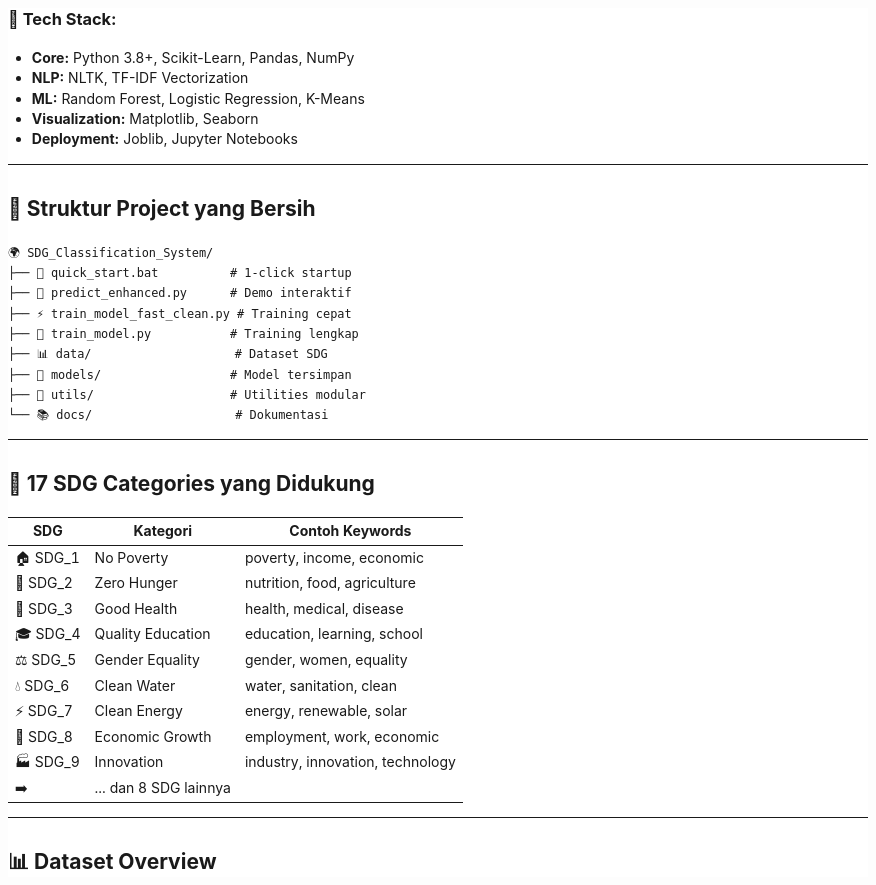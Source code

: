 ### 🧠 **Tech Stack:**
- **Core:** Python 3.8+, Scikit-Learn, Pandas, NumPy
- **NLP:** NLTK, TF-IDF Vectorization
- **ML:** Random Forest, Logistic Regression, K-Means
- **Visualization:** Matplotlib, Seaborn
- **Deployment:** Joblib, Jupyter Notebooks

---

## 📁 **Struktur Project yang Bersih**

```
🌍 SDG_Classification_System/
├── 🚀 quick_start.bat          # 1-click startup
├── 🎯 predict_enhanced.py      # Demo interaktif
├── ⚡ train_model_fast_clean.py # Training cepat
├── 🔧 train_model.py           # Training lengkap
├── 📊 data/                    # Dataset SDG
├── 🤖 models/                  # Model tersimpan
├── 🔧 utils/                   # Utilities modular
└── 📚 docs/                    # Dokumentasi
```

---

## 🎯 **17 SDG Categories yang Didukung**

| SDG | Kategori | Contoh Keywords |
|-----|----------|----------------|
| 🏠 SDG_1 | No Poverty | poverty, income, economic |
| 🍎 SDG_2 | Zero Hunger | nutrition, food, agriculture |
| 🏥 SDG_3 | Good Health | health, medical, disease |
| 🎓 SDG_4 | Quality Education | education, learning, school |
| ⚖️ SDG_5 | Gender Equality | gender, women, equality |
| 💧 SDG_6 | Clean Water | water, sanitation, clean |
| ⚡ SDG_7 | Clean Energy | energy, renewable, solar |
| 💼 SDG_8 | Economic Growth | employment, work, economic |
| 🏭 SDG_9 | Innovation | industry, innovation, technology |
| ➡️ | ... dan 8 SDG lainnya | |

---

## 📊 **Dataset Overview**
